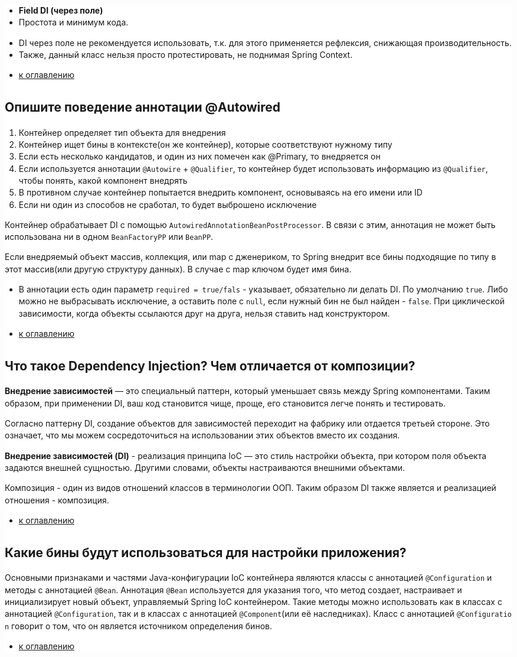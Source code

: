 + __Field DI (через поле)__
+ Простота и минимум кода.
- DI через поле не рекомендуется использовать, т.к. для этого применяется рефлексия, снижающая производительность.
- Также, данный класс нельзя просто протестировать, не поднимая Spring Context. 
+ [к оглавлению](#spring)


## Опишите поведение аннотации @Autowired
1. Контейнер определяет тип объекта для внедрения
2. Контейнер ищет бины в контексте(он же контейнер), которые соответствуют нужному типу
3. Если есть несколько кандидатов, и один из них помечен как @Primary, то внедряется он
4. Если используется аннотации `@Autowire` + `@Qualifier`, то контейнер будет использовать информацию из `@Qualifier`, чтобы понять, какой компонент внедрять
5. В противном случае контейнер попытается внедрить компонент, основываясь на его имени или ID
6. Если ни один из способов не сработал, то будет выброшено исключение

Контейнер обрабатывает DI с помощью `AutowiredAnnotationBeanPostProcessor`. В связи с этим, аннотация не может быть использована ни в одном `BeanFactoryPP` или `BeanPP`.

Если внедряемый объект массив, коллекция, или map с дженериком, то Spring внедрит все бины подходящие по типу в этот массив(или другую структуру данных). В случае с map ключом будет имя бина.
+ В аннотации есть один параметр `required = true/fals` - указывает, обязательно ли делать DI. По умолчанию `true`. Либо можно не выбрасывать исключение, а оставить поле c `null`, если нужный бин не был найден - `false`.
При циклической зависимости, когда объекты ссылаются друг на друга, нельзя ставить над конструктором.

+ [к оглавлению](#spring)


## Что такое Dependency Injection? Чем отличается от композиции?
__Внедрение зависимостей__ — это специальный паттерн, который уменьшает связь между Spring компонентами. Таким образом, при применении DI, ваш код становится чище, проще, его становится легче понять и тестировать. 

Согласно паттерну DI, создание объектов для зависимостей переходит на фабрику или отдается третьей стороне. Это означает, что мы можем сосредоточиться на использовании этих объектов вместо их создания.

__Внедрение зависимостей (DI)__ - реализация принципа IoC — это стиль настройки объекта, при котором поля объекта задаются внешней сущностью. Другими словами, объекты настраиваются внешними объектами. 

Композиция - один из видов отношений классов в терминологии ООП. Таким образом DI также является и реализацией отношения - композиция.
+ [к оглавлению](#spring)


## Какие бины будут использоваться для настройки приложения?
Основными признаками и частями Java-конфигурации IoC контейнера являются классы с аннотацией `@Configuration` и методы с аннотацией `@Bean`. Аннотация `@Bean` используется для указания того, что метод создает, настраивает и инициализирует новый объект, управляемый Spring IoC контейнером. Такие методы можно использовать как в классах с аннотацией `@Configuration`, так и в классах с аннотацией `@Component`(или её наследниках). Класс с аннотацией `@Configuration` говорит о том, что он является источником определения бинов. 
+ [к оглавлению](#spring)

